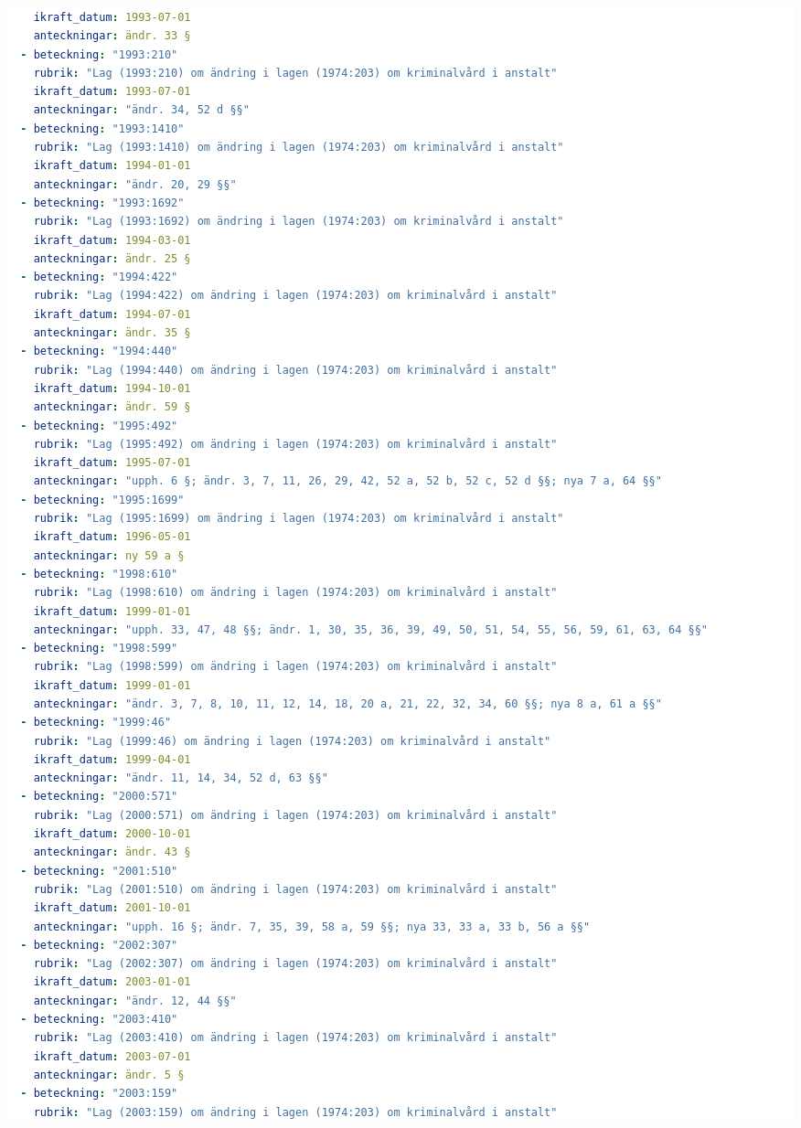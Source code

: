 ```yaml
    ikraft_datum: 1993-07-01
    anteckningar: ändr. 33 §
  - beteckning: "1993:210"
    rubrik: "Lag (1993:210) om ändring i lagen (1974:203) om kriminalvård i anstalt"
    ikraft_datum: 1993-07-01
    anteckningar: "ändr. 34, 52 d §§"
  - beteckning: "1993:1410"
    rubrik: "Lag (1993:1410) om ändring i lagen (1974:203) om kriminalvård i anstalt"
    ikraft_datum: 1994-01-01
    anteckningar: "ändr. 20, 29 §§"
  - beteckning: "1993:1692"
    rubrik: "Lag (1993:1692) om ändring i lagen (1974:203) om kriminalvård i anstalt"
    ikraft_datum: 1994-03-01
    anteckningar: ändr. 25 §
  - beteckning: "1994:422"
    rubrik: "Lag (1994:422) om ändring i lagen (1974:203) om kriminalvård i anstalt"
    ikraft_datum: 1994-07-01
    anteckningar: ändr. 35 §
  - beteckning: "1994:440"
    rubrik: "Lag (1994:440) om ändring i lagen (1974:203) om kriminalvård i anstalt"
    ikraft_datum: 1994-10-01
    anteckningar: ändr. 59 §
  - beteckning: "1995:492"
    rubrik: "Lag (1995:492) om ändring i lagen (1974:203) om kriminalvård i anstalt"
    ikraft_datum: 1995-07-01
    anteckningar: "upph. 6 §; ändr. 3, 7, 11, 26, 29, 42, 52 a, 52 b, 52 c, 52 d §§; nya 7 a, 64 §§"
  - beteckning: "1995:1699"
    rubrik: "Lag (1995:1699) om ändring i lagen (1974:203) om kriminalvård i anstalt"
    ikraft_datum: 1996-05-01
    anteckningar: ny 59 a §
  - beteckning: "1998:610"
    rubrik: "Lag (1998:610) om ändring i lagen (1974:203) om kriminalvård i anstalt"
    ikraft_datum: 1999-01-01
    anteckningar: "upph. 33, 47, 48 §§; ändr. 1, 30, 35, 36, 39, 49, 50, 51, 54, 55, 56, 59, 61, 63, 64 §§"
  - beteckning: "1998:599"
    rubrik: "Lag (1998:599) om ändring i lagen (1974:203) om kriminalvård i anstalt"
    ikraft_datum: 1999-01-01
    anteckningar: "ändr. 3, 7, 8, 10, 11, 12, 14, 18, 20 a, 21, 22, 32, 34, 60 §§; nya 8 a, 61 a §§"
  - beteckning: "1999:46"
    rubrik: "Lag (1999:46) om ändring i lagen (1974:203) om kriminalvård i anstalt"
    ikraft_datum: 1999-04-01
    anteckningar: "ändr. 11, 14, 34, 52 d, 63 §§"
  - beteckning: "2000:571"
    rubrik: "Lag (2000:571) om ändring i lagen (1974:203) om kriminalvård i anstalt"
    ikraft_datum: 2000-10-01
    anteckningar: ändr. 43 §
  - beteckning: "2001:510"
    rubrik: "Lag (2001:510) om ändring i lagen (1974:203) om kriminalvård i anstalt"
    ikraft_datum: 2001-10-01
    anteckningar: "upph. 16 §; ändr. 7, 35, 39, 58 a, 59 §§; nya 33, 33 a, 33 b, 56 a §§"
  - beteckning: "2002:307"
    rubrik: "Lag (2002:307) om ändring i lagen (1974:203) om kriminalvård i anstalt"
    ikraft_datum: 2003-01-01
    anteckningar: "ändr. 12, 44 §§"
  - beteckning: "2003:410"
    rubrik: "Lag (2003:410) om ändring i lagen (1974:203) om kriminalvård i anstalt"
    ikraft_datum: 2003-07-01
    anteckningar: ändr. 5 §
  - beteckning: "2003:159"
    rubrik: "Lag (2003:159) om ändring i lagen (1974:203) om kriminalvård i anstalt"
```